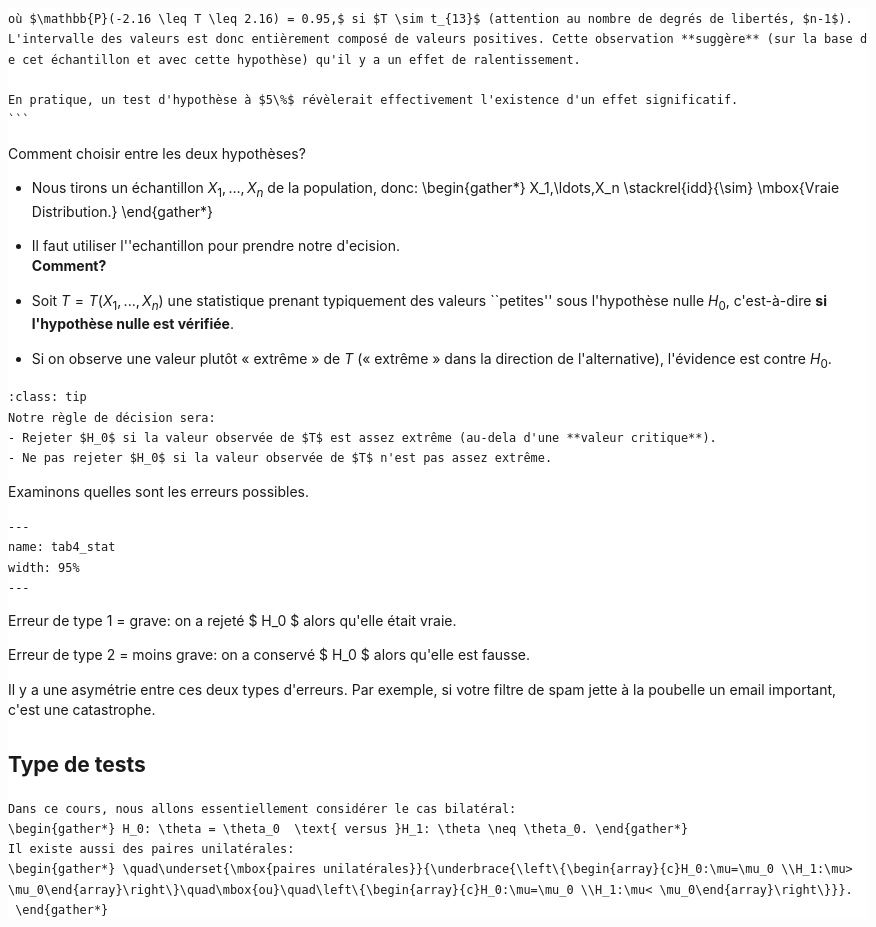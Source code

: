 ````{prf:example} 
où $\mathbb{P}(-2.16 \leq T \leq 2.16) = 0.95,$ si $T \sim t_{13}$ (attention au nombre de degrés de libertés, $n-1$). L'intervalle des valeurs est donc entièrement composé de valeurs positives. Cette observation **suggère** (sur la base de cet échantillon et avec cette hypothèse) qu'il y a un effet de ralentissement.
    
En pratique, un test d'hypothèse à $5\%$ révèlerait effectivement l'existence d'un effet significatif.
```
````

Comment choisir entre les deux hypothèses? 
- Nous tirons un échantillon $X_1,\ldots,X_n$ de la population, donc: 
\begin{gather*} X_1,\ldots,X_n \stackrel{idd}{\sim} \mbox{Vraie Distribution.} \end{gather*}
- Il faut utiliser l'\'echantillon pour prendre notre d\'ecision.  
**Comment?**   

- Soit $T=T(X_1,...,X_n)$ une statistique prenant typiquement des valeurs ``petites'' sous l'hypothèse nulle $H_0$, c'est-à-dire **si l'hypothèse nulle est vérifiée**.
- Si on observe une valeur plutôt « extrême » de $T$ (« extrême »  dans la direction de l'alternative), l'évidence est contre $H_0$.

```{admonition} Règle de décision
:class: tip
Notre règle de décision sera:
- Rejeter $H_0$ si la valeur observée de $T$ est assez extrême (au-dela d'une **valeur critique**).
- Ne pas rejeter $H_0$ si la valeur observée de $T$ n'est pas assez extrême.
```

Examinons quelles sont les erreurs possibles.

```{figure} latex/PDFSVG/tabSmiley_stat.svg
---
name: tab4_stat
width: 95%
---
```

Erreur de type 1 = grave: on a rejeté $ H_0 $ alors qu'elle était vraie.

Erreur de type 2 = moins grave: on a conservé $ H_0 $ alors qu'elle est fausse.

Il y a une asymétrie entre ces deux types d'erreurs. Par exemple, si votre filtre de spam jette à la poubelle un email important, c'est une catastrophe.    

## Type de tests

```{prf:definition} Types de tests
Dans ce cours, nous allons essentiellement considérer le cas bilatéral:
\begin{gather*} H_0: \theta = \theta_0  \text{ versus }H_1: \theta \neq \theta_0. \end{gather*}
Il existe aussi des paires unilatérales:
\begin{gather*} \quad\underset{\mbox{paires unilatérales}}{\underbrace{\left\{\begin{array}{c}H_0:\mu=\mu_0 \\H_1:\mu> \mu_0\end{array}\right\}\quad\mbox{ou}\quad\left\{\begin{array}{c}H_0:\mu=\mu_0 \\H_1:\mu< \mu_0\end{array}\right\}}}.
 \end{gather*}
 ```
